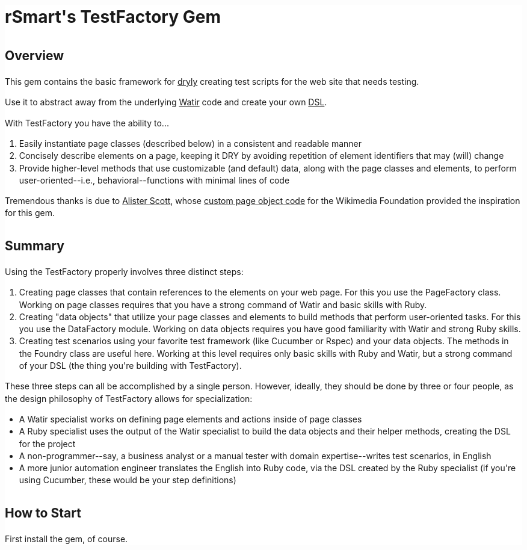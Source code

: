 rSmart's TestFactory Gem
=========================

Overview
--------

This gem contains the basic framework for [dryly](http://en.wikipedia.org/wiki/Don%27t_repeat_yourself) creating test scripts for the web site that needs testing.

Use it to abstract away from the underlying [Watir](http://www.watir.com) code and create your own [DSL](http://en.wikipedia.org/wiki/Domain_specific_language).

With TestFactory you have the ability to...

1. Easily instantiate page classes (described below) in a consistent and readable manner
2. Concisely describe elements on a page, keeping it DRY by avoiding repetition of element
   identifiers that may (will) change
3. Provide higher-level methods that use customizable (and default) data, along with the
   page classes and elements, to perform user-oriented--i.e., behavioral--functions
   with minimal lines of code

Tremendous thanks is due to [Alister Scott](http://watirmelon.com), whose [custom page object code](https://github.com/alisterscott/wmf-custom-page-object) for the Wikimedia Foundation provided the inspiration for this gem.

Summary
-------

Using the TestFactory properly involves three distinct steps:

1. Creating page classes that contain references to the elements on your web page. For this
   you use the PageFactory class. Working on page classes requires that you have a strong
   command of Watir and basic skills with Ruby.
2. Creating "data objects" that utilize your page classes and elements to build methods that
   perform user-oriented tasks. For this you use the DataFactory module. Working on data
   objects requires you have good familiarity with Watir and strong Ruby skills.
3. Creating test scenarios using your favorite test framework (like Cucumber or Rspec) and
   your data objects. The methods in the Foundry class are useful here. Working at this
   level requires only basic skills with Ruby and Watir, but a strong command of your DSL
   (the thing you're building with TestFactory).

These three steps can all be accomplished by a single person. However, ideally, they should be done by three or four people, as the design philosophy of TestFactory allows for specialization:

 - A Watir specialist works on defining page elements and actions inside of page classes
 - A Ruby specialist uses the output of the Watir specialist to build the data objects and their helper methods, creating the DSL for the project
 - A non-programmer--say, a business analyst or a manual tester with domain expertise--writes test scenarios, in English
 - A more junior automation engineer translates the English into Ruby code, via the DSL created by the Ruby specialist (if you're using Cucumber, these would be your step definitions)

How to Start
------------

First install the gem, of course.
